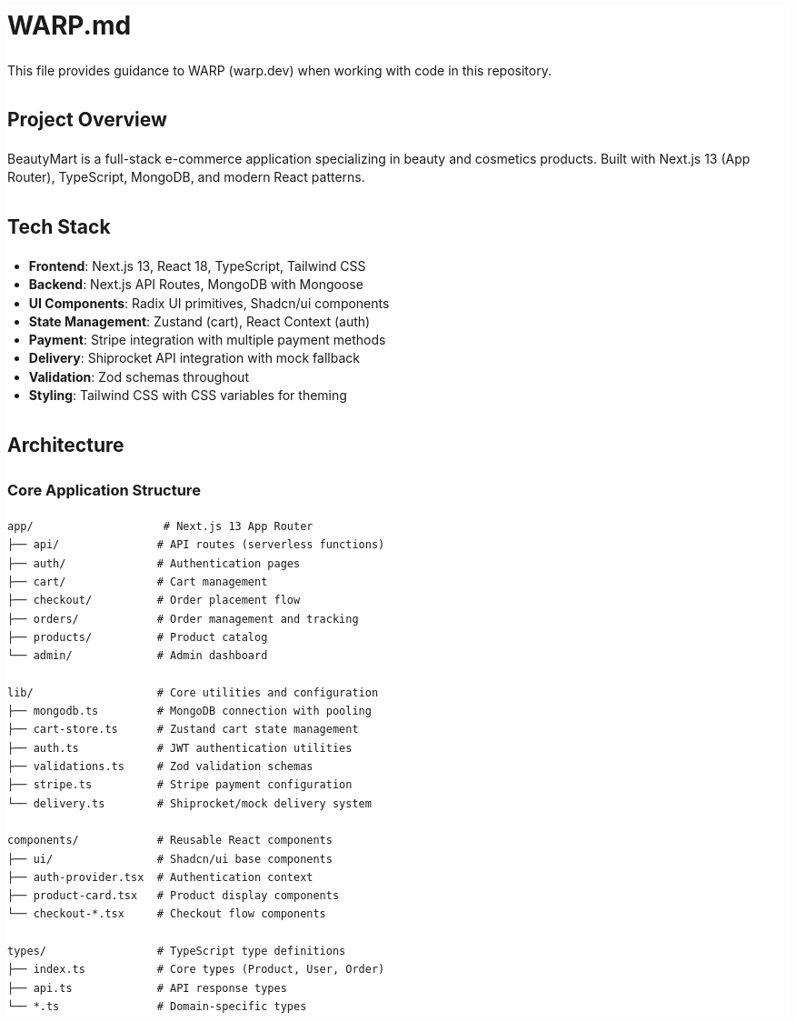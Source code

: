 # WARP.md

This file provides guidance to WARP (warp.dev) when working with code in this repository.

## Project Overview

BeautyMart is a full-stack e-commerce application specializing in beauty and cosmetics products. Built with Next.js 13 (App Router), TypeScript, MongoDB, and modern React patterns.

## Tech Stack

- **Frontend**: Next.js 13, React 18, TypeScript, Tailwind CSS
- **Backend**: Next.js API Routes, MongoDB with Mongoose
- **UI Components**: Radix UI primitives, Shadcn/ui components
- **State Management**: Zustand (cart), React Context (auth)
- **Payment**: Stripe integration with multiple payment methods
- **Delivery**: Shiprocket API integration with mock fallback
- **Validation**: Zod schemas throughout
- **Styling**: Tailwind CSS with CSS variables for theming

## Architecture

### Core Application Structure

```
app/                    # Next.js 13 App Router
├── api/               # API routes (serverless functions)
├── auth/              # Authentication pages
├── cart/              # Cart management
├── checkout/          # Order placement flow
├── orders/            # Order management and tracking
├── products/          # Product catalog
└── admin/             # Admin dashboard

lib/                   # Core utilities and configuration
├── mongodb.ts         # MongoDB connection with pooling
├── cart-store.ts      # Zustand cart state management
├── auth.ts            # JWT authentication utilities
├── validations.ts     # Zod validation schemas
├── stripe.ts          # Stripe payment configuration
└── delivery.ts        # Shiprocket/mock delivery system

components/            # Reusable React components
├── ui/                # Shadcn/ui base components
├── auth-provider.tsx  # Authentication context
├── product-card.tsx   # Product display components
└── checkout-*.tsx     # Checkout flow components

types/                 # TypeScript type definitions
├── index.ts           # Core types (Product, User, Order)
├── api.ts             # API response types
└── *.ts               # Domain-specific types
```

